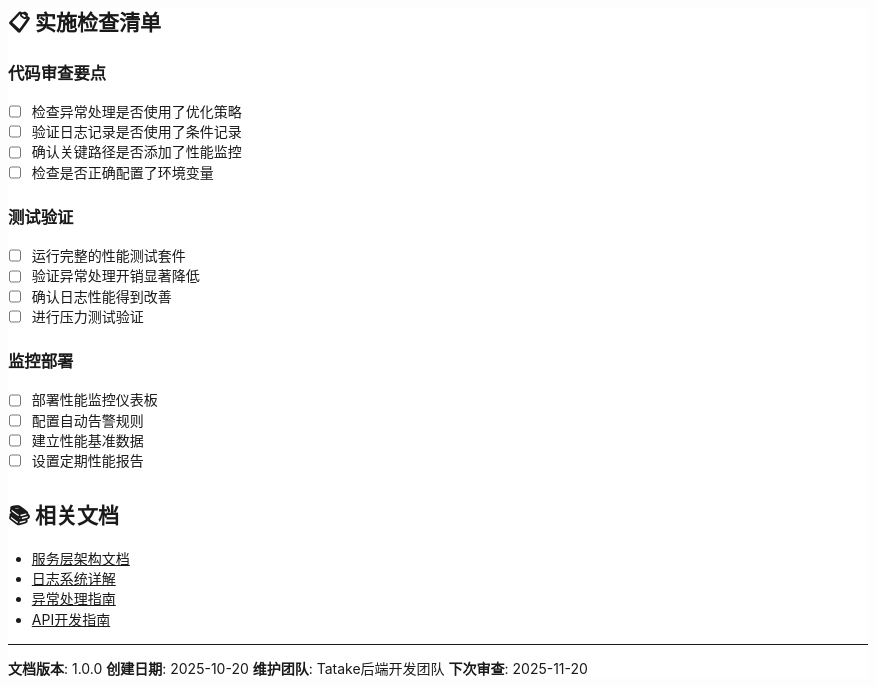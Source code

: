 ## 📋 实施检查清单

### 代码审查要点
- [ ] 检查异常处理是否使用了优化策略
- [ ] 验证日志记录是否使用了条件记录
- [ ] 确认关键路径是否添加了性能监控
- [ ] 检查是否正确配置了环境变量

### 测试验证
- [ ] 运行完整的性能测试套件
- [ ] 验证异常处理开销显著降低
- [ ] 确认日志性能得到改善
- [ ] 进行压力测试验证

### 监控部署
- [ ] 部署性能监控仪表板
- [ ] 配置自动告警规则
- [ ] 建立性能基准数据
- [ ] 设置定期性能报告

## 📚 相关文档

- [服务层架构文档](./README.md)
- [日志系统详解](./logging.md)
- [异常处理指南](./exceptions.md)
- [API开发指南](./api_development_guide.md)

---

**文档版本**: 1.0.0
**创建日期**: 2025-10-20
**维护团队**: Tatake后端开发团队
**下次审查**: 2025-11-20